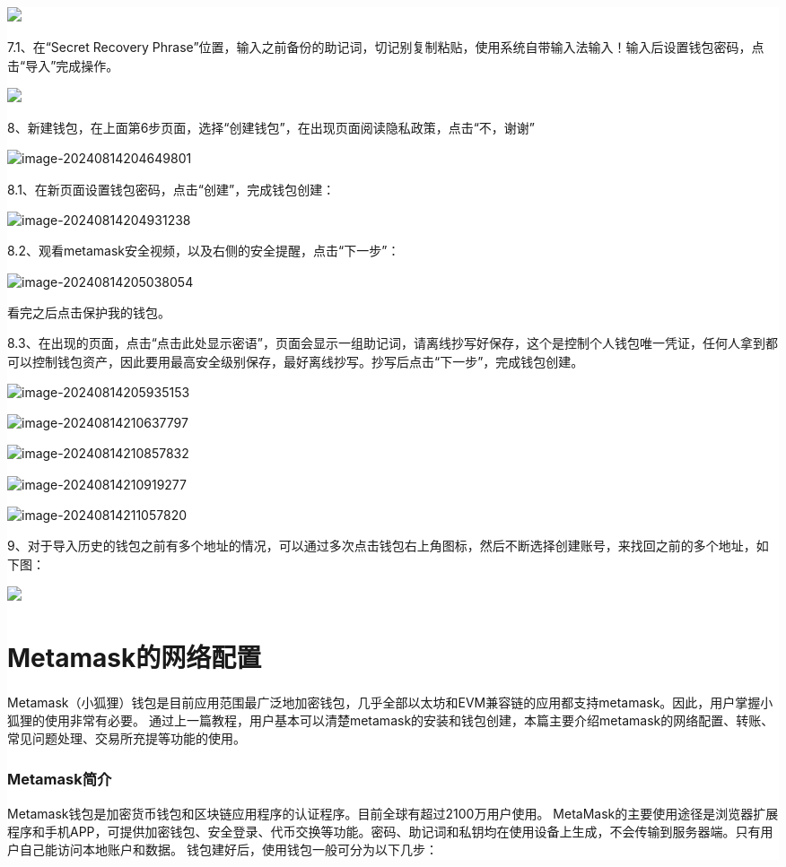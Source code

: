 ![](https://github.com/RCCCamp/openWeb3/blob/main/pic/6/6.jpg)

7.1、在“Secret Recovery Phrase”位置，输入之前备份的助记词，切记别复制粘贴，使用系统自带输入法输入！输入后设置钱包密码，点击“导入”完成操作。

![](https://github.com/RCCCamp/openWeb3/blob/main/pic/6/7.jpg)

8、新建钱包，在上面第6步页面，选择“创建钱包”，在出现页面阅读隐私政策，点击“不，谢谢”

![image-20240814204649801](https://img.gust.cafe/i/2024/08/14/xufqbo-0.webp)

8.1、在新页面设置钱包密码，点击“创建”，完成钱包创建：

![image-20240814204931238](https://img.gust.cafe/i/2024/08/14/xw3uu1-0.webp)

8.2、观看metamask安全视频，以及右侧的安全提醒，点击“下一步”：

![image-20240814205038054](https://img.gust.cafe/i/2024/08/14/xwqv6z-0.webp)

看完之后点击保护我的钱包。

8.3、在出现的页面，点击“点击此处显示密语”，页面会显示一组助记词，请离线抄写好保存，这个是控制个人钱包唯一凭证，任何人拿到都可以控制钱包资产，因此要用最高安全级别保存，最好离线抄写。抄写后点击“下一步”，完成钱包创建。

![image-20240814205935153](https://img.gust.cafe/i/2024/08/14/y23fqj-0.webp)



![image-20240814210637797](https://img.gust.cafe/i/2024/08/14/yu383d-0.webp)



![image-20240814210857832](https://img.gust.cafe/i/2024/08/14/yve8mj-0.webp)



![image-20240814210919277](https://img.gust.cafe/i/2024/08/14/yvrbf1-0.webp)



![image-20240814211057820](https://img.gust.cafe/i/2024/08/14/ywuro9-0.webp)



9、对于导入历史的钱包之前有多个地址的情况，可以通过多次点击钱包右上角图标，然后不断选择创建账号，来找回之前的多个地址，如下图：

![](https://github.com/RCCCamp/openWeb3/blob/main/pic/6/12.jpg)

# Metamask的网络配置

Metamask（小狐狸）钱包是目前应用范围最广泛地加密钱包，几乎全部以太坊和EVM兼容链的应用都支持metamask。因此，用户掌握小狐狸的使用非常有必要。
通过上一篇教程，用户基本可以清楚metamask的安装和钱包创建，本篇主要介绍metamask的网络配置、转账、常见问题处理、交易所充提等功能的使用。

### Metamask简介

Metamask钱包是加密货币钱包和区块链应用程序的认证程序。目前全球有超过2100万用户使用。
MetaMask的主要使用途径是浏览器扩展程序和手机APP，可提供加密钱包、安全登录、代币交换等功能。密码、助记词和私钥均在使用设备上生成，不会传输到服务器端。只有用户自己能访问本地账户和数据。
钱包建好后，使用钱包一般可分为以下几步：
